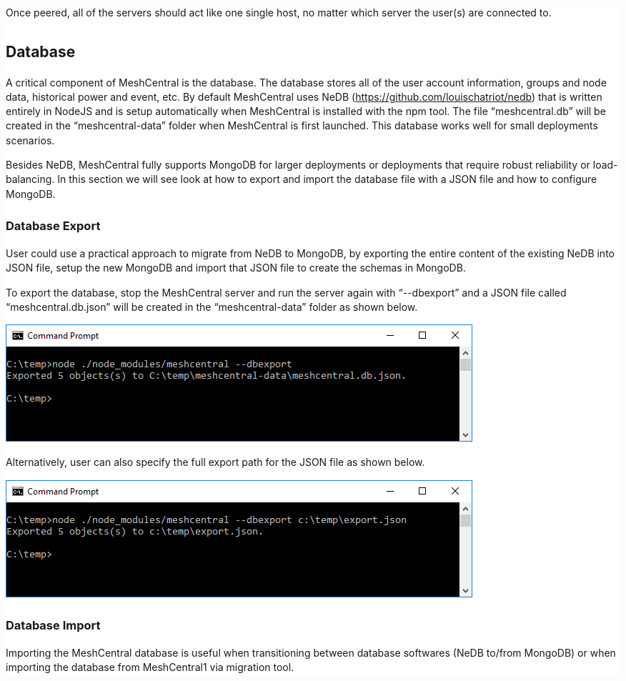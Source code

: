 Once peered, all of the servers should act like one single host, no matter which server the user(s) are connected to.

## Database

A critical component of MeshCentral is the database. The database stores all of the user account information, groups and node data, historical power and event, etc. By default MeshCentral uses NeDB (https://github.com/louischatriot/nedb) that is written entirely in NodeJS and is setup automatically when MeshCentral is installed with the npm tool. The file “meshcentral.db” will be created in the “meshcentral-data” folder when MeshCentral is first launched. This database works well for small deployments scenarios.

Besides NeDB, MeshCentral fully supports MongoDB for larger deployments or deployments that require robust reliability or load-balancing. In this section we will see look at how to export and import the database file with a JSON file and how to configure MongoDB.

### Database Export

User could use a practical approach to migrate from NeDB to MongoDB, by exporting the entire content of the existing NeDB into JSON file, setup the new MongoDB and import that JSON file to create the schemas in MongoDB. 

To export the database, stop the MeshCentral server and run the server again with “--dbexport” and a JSON file called “meshcentral.db.json” will be created in the “meshcentral-data” folder as shown below.

![](images/2022-05-18-23-37-31.png)

Alternatively, user can also specify the full export path for the JSON file as shown below.

![](images/2022-05-18-23-37-40.png)

### Database Import

Importing the MeshCentral database is useful when transitioning between database softwares (NeDB to/from MongoDB) or when importing the database from MeshCentral1 via migration tool.
